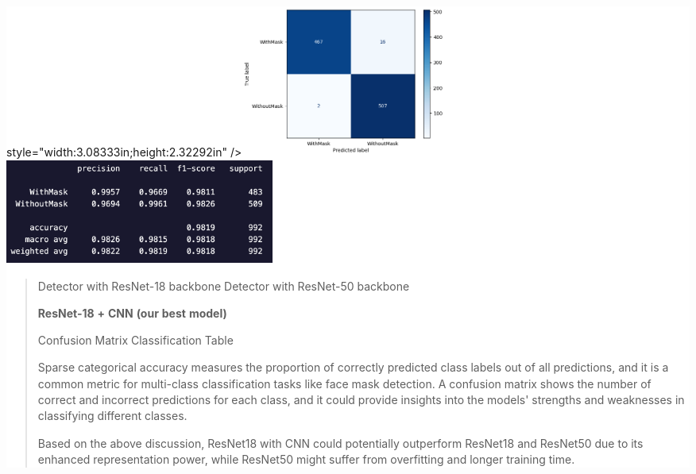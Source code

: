 style="width:3.08333in;height:2.32292in" /><img src="./Readme.md/2xesqpsj.png"
style="width:2.67708in;height:1.96875in" /><img src="./Readme.md/5e10rriu.png"
style="width:3.48958in;height:1.34375in" />

> Detector with ResNet-18 backbone Detector with ResNet-50 backbone
>
> **ResNet-18** **+** **CNN** **(our** **best** **model)**
>
> Confusion Matrix Classification Table
>
> Sparse categorical accuracy measures the proportion of correctly
> predicted class labels out of all predictions, and it is a common
> metric for multi-class classification tasks like face mask detection.
> A confusion matrix shows the number of correct and incorrect
> predictions for each class, and it could provide insights into the
> models' strengths and weaknesses in classifying different classes.
>
> Based on the above discussion, ResNet18 with CNN could potentially
> outperform ResNet18 and ResNet50 due to its enhanced representation
> power, while ResNet50 might suffer from overfitting and longer
> training time.
